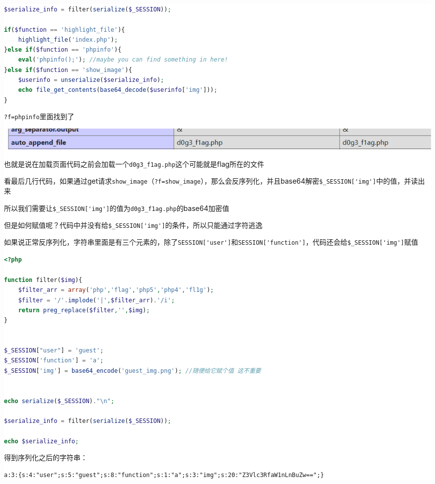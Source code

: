 ```php
$serialize_info = filter(serialize($_SESSION));

if($function == 'highlight_file'){
    highlight_file('index.php');
}else if($function == 'phpinfo'){
    eval('phpinfo();'); //maybe you can find something in here!
}else if($function == 'show_image'){
    $userinfo = unserialize($serialize_info);
    echo file_get_contents(base64_decode($userinfo['img']));
}
```

`?f=phpinfo`里面找到了

![image-20250830191038667](assets/image-20250830191038667.png)

也就是说在加载页面代码之前会加载一个`d0g3_f1ag.php`这个可能就是flag所在的文件

看最后几行代码，如果通过get请求`show_image`（`?f=show_image`），那么会反序列化，并且base64解密`$_SESSION['img']`中的值，并读出来

所以我们需要让`$_SESSION['img']`的值为`d0g3_f1ag.php`的base64加密值

但是如何赋值呢？代码中并没有给`$_SESSION['img']`的条件，所以只能通过字符逃逸

如果说正常反序列化，字符串里面是有三个元素的，除了`SESSION['user']`和`SESSION['function']`，代码还会给`$_SESSION['img']`赋值

```php
<?php

function filter($img){
    $filter_arr = array('php','flag','php5','php4','fl1g');
    $filter = '/'.implode('|',$filter_arr).'/i';
    return preg_replace($filter,'',$img);
}


$_SESSION["user"] = 'guest';
$_SESSION['function'] = 'a';
$_SESSION['img'] = base64_encode('guest_img.png'); //随便给它赋个值 这不重要


echo serialize($_SESSION)."\n";

$serialize_info = filter(serialize($_SESSION));

echo $serialize_info;
```

得到序列化之后的字符串：

```
a:3:{s:4:"user";s:5:"guest";s:8:"function";s:1:"a";s:3:"img";s:20:"Z3Vlc3RfaW1nLnBuZw==";}
```
